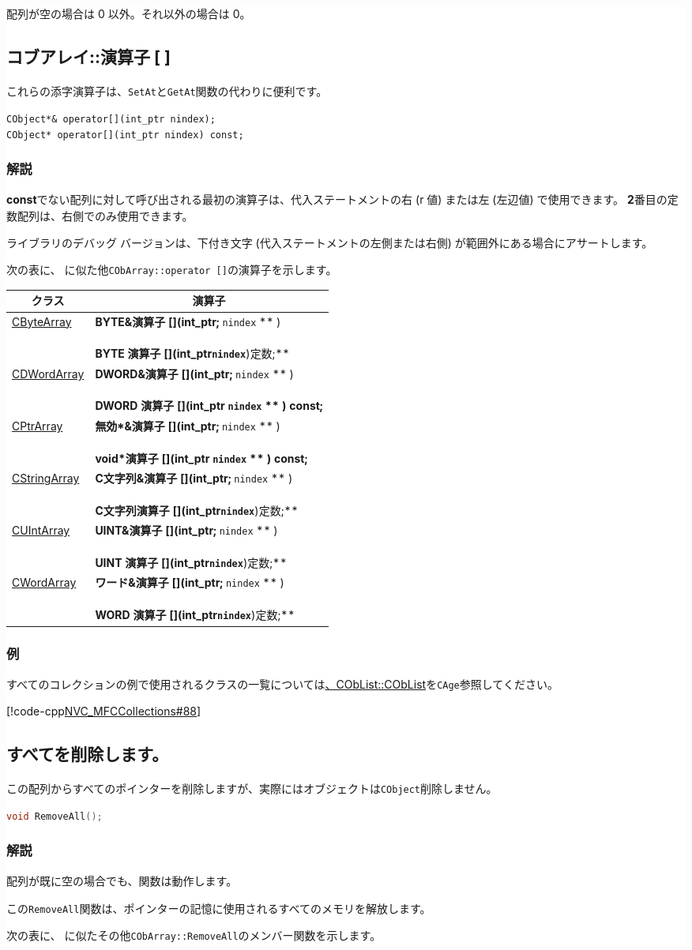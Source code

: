 配列が空の場合は 0 以外。それ以外の場合は 0。

## <a name="cobarrayoperator--"></a><a name="operator_at"></a>コブアレイ::演算子 [ ]

これらの添字演算子は、`SetAt`と`GetAt`関数の代わりに便利です。

```
CObject*& operator[](int_ptr nindex);
CObject* operator[](int_ptr nindex) const;
```

### <a name="remarks"></a>解説

**const**でない配列に対して呼び出される最初の演算子は、代入ステートメントの右 (r 値) または左 (左辺値) で使用できます。 **2**番目の定数配列は、右側でのみ使用できます。

ライブラリのデバッグ バージョンは、下付き文字 (代入ステートメントの左側または右側) が範囲外にある場合にアサートします。

次の表に、 に似た他`CObArray::operator []`の演算子を示します。

|クラス|演算子|
|-----------|--------------|
|[CByteArray](../../mfc/reference/cbytearray-class.md)|**BYTE&演算子 [](int_ptr;** `nindex` ** \)**<br /><br /> **BYTE 演算子 [](int_ptr**`nindex`**\)定数;**|
|[CDWordArray](../../mfc/reference/cdwordarray-class.md)|**DWORD&演算子 [](int_ptr;** `nindex` ** \)**<br /><br /> **DWORD 演算子 [](int_ptr** `nindex` ** \) const;**|
|[CPtrArray](../../mfc/reference/cptrarray-class.md)|**無効\*&演算子 [](int_ptr;** `nindex` ** \)**<br /><br /> **void\*演算子 [](int_ptr** `nindex` ** \) const;**|
|[CStringArray](../../mfc/reference/cstringarray-class.md)|**C文字列&演算子 [](int_ptr;** `nindex` ** \)**<br /><br /> **C文字列演算子 [](int_ptr**`nindex`**\)定数;**|
|[CUIntArray](../../mfc/reference/cuintarray-class.md)|**UINT&演算子 [](int_ptr;** `nindex` ** \)**<br /><br /> **UINT 演算子 [](int_ptr**`nindex`**\)定数;**|
|[CWordArray](../../mfc/reference/cwordarray-class.md)|**ワード&演算子 [](int_ptr;** `nindex` ** \)**<br /><br /> **WORD 演算子 [](int_ptr**`nindex`**\)定数;**|

### <a name="example"></a>例

すべてのコレクションの例で使用されるクラスの一覧については[、CObList::CObList](../../mfc/reference/coblist-class.md#coblist)を`CAge`参照してください。

[!code-cpp[NVC_MFCCollections#88](../../mfc/codesnippet/cpp/cobarray-class_11.cpp)]

## <a name="cobarrayremoveall"></a><a name="removeall"></a>すべてを削除します。

この配列からすべてのポインターを削除しますが、実際にはオブジェクトは`CObject`削除しません。

```cpp
void RemoveAll();
```

### <a name="remarks"></a>解説

配列が既に空の場合でも、関数は動作します。

この`RemoveAll`関数は、ポインターの記憶に使用されるすべてのメモリを解放します。

次の表に、 に似たその他`CObArray::RemoveAll`のメンバー関数を示します。
